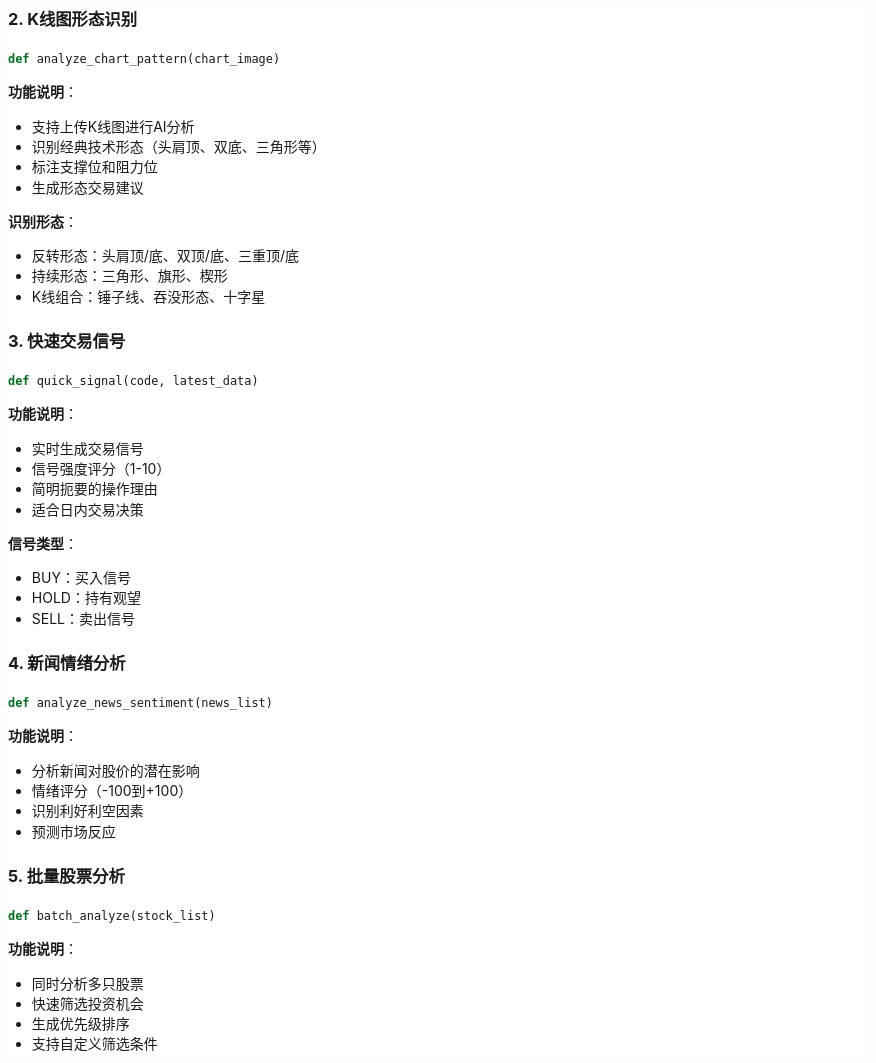 ### 2. K线图形态识别

```python
def analyze_chart_pattern(chart_image)
```

**功能说明**：
- 支持上传K线图进行AI分析
- 识别经典技术形态（头肩顶、双底、三角形等）
- 标注支撑位和阻力位
- 生成形态交易建议

**识别形态**：
- 反转形态：头肩顶/底、双顶/底、三重顶/底
- 持续形态：三角形、旗形、楔形
- K线组合：锤子线、吞没形态、十字星

### 3. 快速交易信号

```python
def quick_signal(code, latest_data)
```

**功能说明**：
- 实时生成交易信号
- 信号强度评分（1-10）
- 简明扼要的操作理由
- 适合日内交易决策

**信号类型**：
- BUY：买入信号
- HOLD：持有观望
- SELL：卖出信号

### 4. 新闻情绪分析

```python
def analyze_news_sentiment(news_list)
```

**功能说明**：
- 分析新闻对股价的潜在影响
- 情绪评分（-100到+100）
- 识别利好利空因素
- 预测市场反应

### 5. 批量股票分析

```python
def batch_analyze(stock_list)
```

**功能说明**：
- 同时分析多只股票
- 快速筛选投资机会
- 生成优先级排序
- 支持自定义筛选条件
